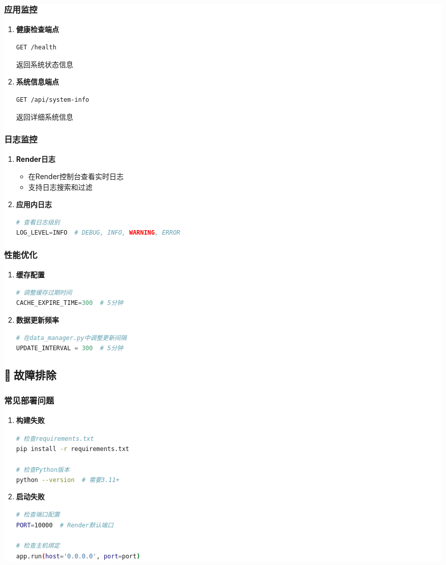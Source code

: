 ### 应用监控

1. **健康检查端点**
   ```
   GET /health
   ```
   返回系统状态信息

2. **系统信息端点**
   ```
   GET /api/system-info
   ```
   返回详细系统信息

### 日志监控

1. **Render日志**
   - 在Render控制台查看实时日志
   - 支持日志搜索和过滤

2. **应用内日志**
   ```python
   # 查看日志级别
   LOG_LEVEL=INFO  # DEBUG, INFO, WARNING, ERROR
   ```

### 性能优化

1. **缓存配置**
   ```python
   # 调整缓存过期时间
   CACHE_EXPIRE_TIME=300  # 5分钟
   ```

2. **数据更新频率**
   ```python
   # 在data_manager.py中调整更新间隔
   UPDATE_INTERVAL = 300  # 5分钟
   ```

## 🚨 故障排除

### 常见部署问题

1. **构建失败**
   ```bash
   # 检查requirements.txt
   pip install -r requirements.txt
   
   # 检查Python版本
   python --version  # 需要3.11+
   ```

2. **启动失败**
   ```bash
   # 检查端口配置
   PORT=10000  # Render默认端口
   
   # 检查主机绑定
   app.run(host='0.0.0.0', port=port)
   ```
